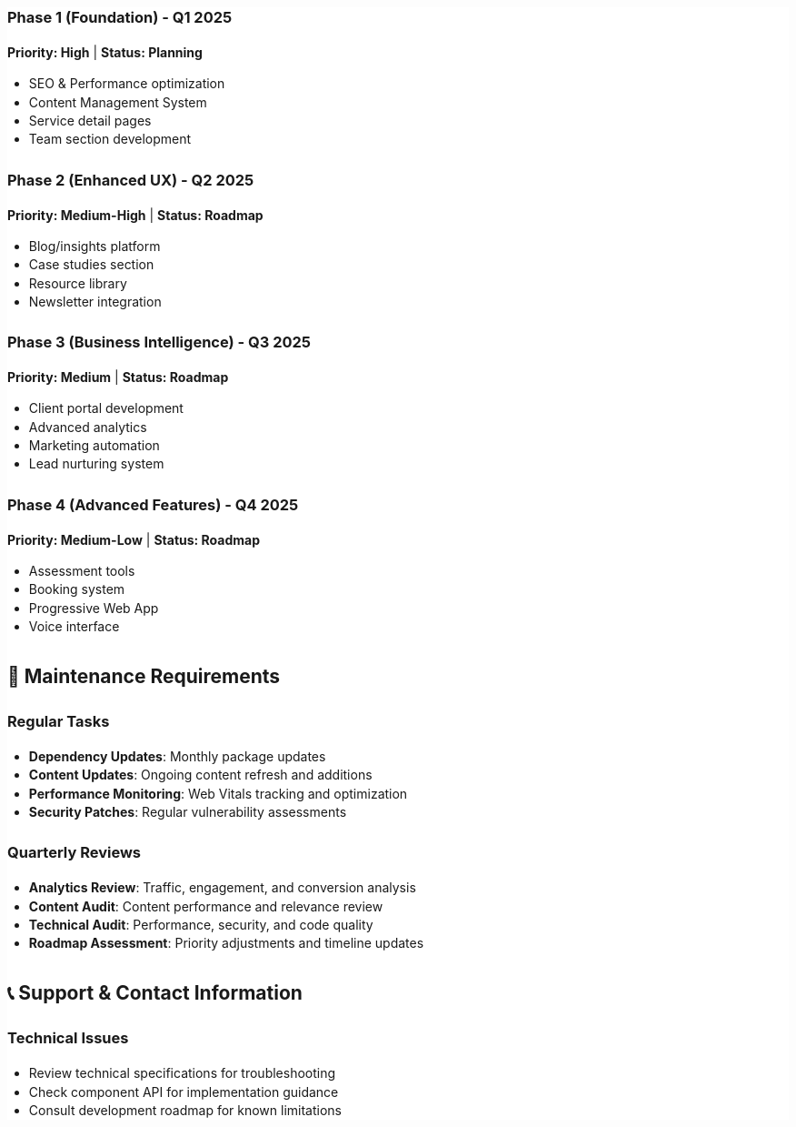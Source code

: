 ### Phase 1 (Foundation) - Q1 2025
**Priority: High** | **Status: Planning**
- SEO & Performance optimization
- Content Management System
- Service detail pages
- Team section development

### Phase 2 (Enhanced UX) - Q2 2025
**Priority: Medium-High** | **Status: Roadmap**
- Blog/insights platform
- Case studies section
- Resource library
- Newsletter integration

### Phase 3 (Business Intelligence) - Q3 2025
**Priority: Medium** | **Status: Roadmap**
- Client portal development
- Advanced analytics
- Marketing automation
- Lead nurturing system

### Phase 4 (Advanced Features) - Q4 2025
**Priority: Medium-Low** | **Status: Roadmap**
- Assessment tools
- Booking system
- Progressive Web App
- Voice interface

## 🔧 Maintenance Requirements

### Regular Tasks
- **Dependency Updates**: Monthly package updates
- **Content Updates**: Ongoing content refresh and additions
- **Performance Monitoring**: Web Vitals tracking and optimization
- **Security Patches**: Regular vulnerability assessments

### Quarterly Reviews
- **Analytics Review**: Traffic, engagement, and conversion analysis
- **Content Audit**: Content performance and relevance review
- **Technical Audit**: Performance, security, and code quality
- **Roadmap Assessment**: Priority adjustments and timeline updates

## 📞 Support & Contact Information

### Technical Issues
- Review technical specifications for troubleshooting
- Check component API for implementation guidance
- Consult development roadmap for known limitations

